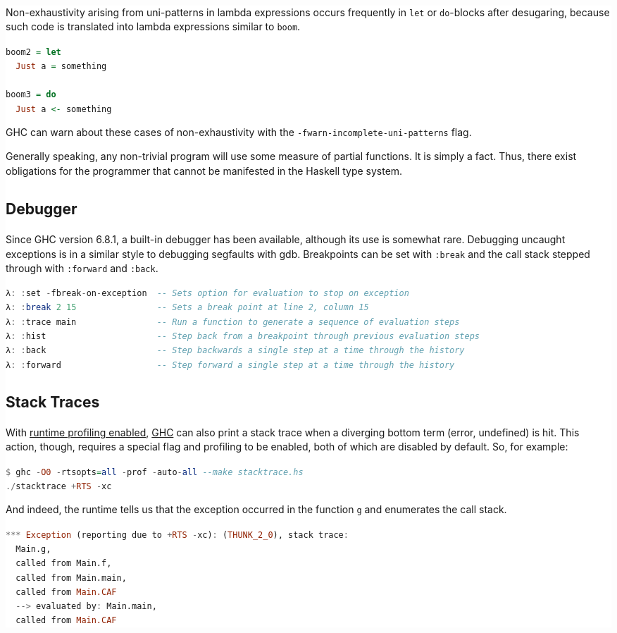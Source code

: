 Non-exhaustivity arising from uni-patterns in lambda expressions occurs
frequently in ``let`` or ``do``-blocks after desugaring, because such
code is translated into lambda expressions similar to ``boom``.

```haskell
boom2 = let
  Just a = something

boom3 = do
  Just a <- something
```

GHC can warn about these cases of non-exhaustivity with
the ``-fwarn-incomplete-uni-patterns`` flag.

Generally speaking, any non-trivial program will use some measure of partial
functions. It is simply a fact. Thus, there exist obligations for the
programmer that cannot be manifested in the Haskell type system.

Debugger
--------

Since GHC version 6.8.1, a built-in debugger has been available, although its use
is somewhat rare. Debugging uncaught exceptions is in a similar style to
debugging segfaults with gdb. Breakpoints can be set with `:break` and the call stack
stepped through with `:forward` and `:back`.

```haskell
λ: :set -fbreak-on-exception  -- Sets option for evaluation to stop on exception
λ: :break 2 15                -- Sets a break point at line 2, column 15
λ: :trace main                -- Run a function to generate a sequence of evaluation steps
λ: :hist                      -- Step back from a breakpoint through previous evaluation steps
λ: :back                      -- Step backwards a single step at a time through the history
λ: :forward                   -- Step forward a single step at a time through the history
```

Stack Traces
-----------

With [runtime profiling
enabled](https://downloads.haskell.org/~ghc/latest/docs/html/users_guide/profiling.html),
[GHC](https://www.haskell.org/ghc/) can also print a stack trace when a
diverging bottom term (error, undefined) is hit. This action, though, requires a
special flag and profiling to be enabled, both of which are disabled by default.
So, for example:

~~~~ {.haskell include="src/01-basics/stacktrace.hs"}
~~~~

```haskell
$ ghc -O0 -rtsopts=all -prof -auto-all --make stacktrace.hs
./stacktrace +RTS -xc
```

And indeed, the runtime tells us that the exception occurred in the function
``g`` and enumerates the call stack.

```haskell
*** Exception (reporting due to +RTS -xc): (THUNK_2_0), stack trace:
  Main.g,
  called from Main.f,
  called from Main.main,
  called from Main.CAF
  --> evaluated by: Main.main,
  called from Main.CAF
```
